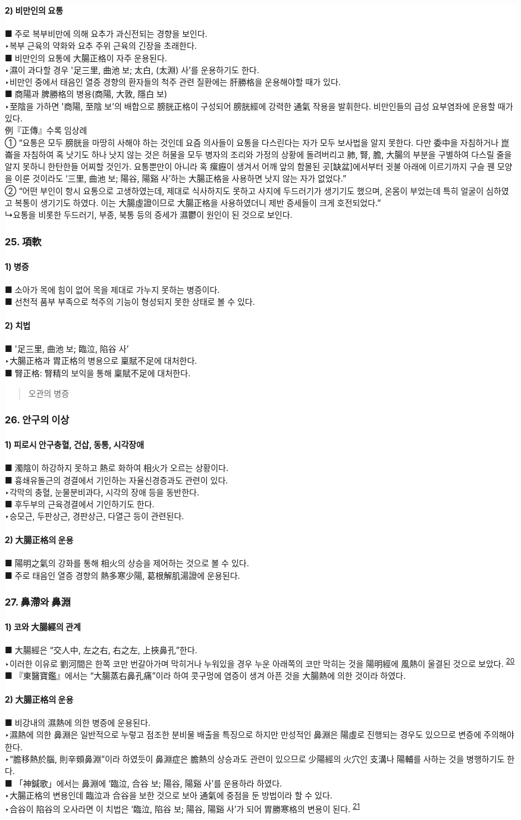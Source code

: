#### 2) 비만인의 요통
■ 주로 복부비만에 의해 요추가 과신전되는 경향을 보인다.  
‣복부 근육의 약화와 요추 주위 근육의 긴장을 초래한다.  
■ 비만인의 요통에 大腸正格이 자주 운용된다.  
‣濕이 과다할 경우 '足三里, 曲池 보; 太白, (太淵) 사’를 운용하기도 한다.  
‣비만인 중에서 태음인 열증 경향의 환자들의 척주 관련 질환에는 肝勝格을 운용해야할 때가 있다.  
■ 商陽과 脾勝格의 병용(商陽, 大敦, 隱白 보)  
‣至陰을 가하면 '商陽, 至陰 보’의 배합으로 膀胱正格이 구성되어 膀胱經에 강력한 通氣 작용을 발휘한다. 비만인들의 급성 요부염좌에 운용할 때가 있다.  
例『正傳』수록 임상례  
① “요통은 모두 膀胱을 마땅히 사해야 하는 것인데 요즘 의사들이 요통을 다스린다는 자가 모두 보사법을 알지 못한다. 다만 委中을 자침하거나 崑崙을 자침하여 혹 낫기도 하나 낫지 않는 것은 허물을 모두 병자의 조리와 가정의 상황에 돌려버리고 肺, 腎, 膽, 大腸의 부분을 구별하여 다스릴 줄을 알지 못하니 한탄한들 어찌할 것인가. 요통뿐만이 아니라 혹 瘰癧이 생겨서 어깨 앞의 함몰된 곳[缺盆]에서부터 귓불 아래에 이르기까지 구슬 꿴 모양을 이룬 것이라도 ‘三里, 曲池 보; 陽谷, 陽谿 사’하는 大腸正格을 사용하면 낫지 않는 자가 없었다.”  
② “어떤 부인이 항시 요통으로 고생하였는데, 제대로 식사하지도 못하고 사지에 두드러기가 생기기도 했으며, 온몸이 부었는데 특히 얼굴이 심하였고 복통이 생기기도 하였다. 이는 大腸虛證이므로 大腸正格을 사용하였더니 제반 증세들이 크게 호전되었다.”  
↳요통을 비롯한 두드러기, 부종, 북통 등의 증세가 濕鬱이 원인이 된 것으로 보인다.

### 25. 項軟

#### 1) 병증
■ 소아가 목에 힘이 없어 목을 제대로 가누지 못하는 병증이다.  
■ 선천적 품부 부족으로 척주의 기능이 형성되지 못한 상태로 볼 수 있다.

#### 2) 치법
■ '足三里, 曲池 보; 臨泣, 陷谷 사’  
‣大腸正格과 胃正格의 병용으로 稟賦不足에 대처한다.  
■ 腎正格: 腎精의 보익을 통해 稟賦不足에 대처한다.  
>오관의 병증

### 26. 안구의 이상

#### 1) 피로시 안구충혈, 건삽, 동통, 시각장애
■ 濁陰이 하강하지 못하고 熱로 화하여 相火가 오르는 상황이다.  
■ 흉쇄유돌근의 경결에서 기인하는 자율신경증과도 관련이 있다.  
‣각막의 충혈, 눈물분비과다, 시각의 장애 등을 동반한다.  
■ 후두부의 근육경결에서 기인하기도 한다.  
‣승모근, 두판상근, 경판상근, 다열근 등이 관련된다.

#### 2) 大腸正格의 운용
■ 陽明之氣의 강화를 통해 相火의 상승을 제어하는 것으로 볼 수 있다.  
■ 주로 태음인 열증 경향의 熱多寒少陽, 葛根解肌湯證에 운용된다.

### 27. 鼻滯와 鼻淵

#### 1) 코와 大腸經의 관계
■ 大腸經은 “交人中, 左之右, 右之左, 上挾鼻孔”한다.  
‣이러한 이유로 劉河間은 한쪽 코만 번갈아가며 막히거나 누워있을 경우 누운 아래쪽의 코만 막히는 것을 陽明經에 風熱이 울결된 것으로 보았다.
<sup id="fnref:20"><a href="#fn:20" class="footnote">20</a></sup>
■ 『東醫寶鑑』에서는 “大腸蒸右鼻孔痛”이라 하여 콧구멍에 염증이 생겨 아픈 것을 大腸熱에 의한 것이라 하였다.

#### 2) 大腸正格의 운용
■ 비강내의 濕熱에 의한 병증에 운용된다.  
‣濕熱에 의한 鼻淵은 일반적으로 누렇고 점조한 분비물 배출을 특징으로 하지만 만성적인 鼻淵은 陽虛로 진행되는 경우도 있으므로 변증에 주의해야 한다.  
‣“膽移熱於腦, 則辛頞鼻淵”이라 하였듯이 鼻淵症은 膽熱의 상승과도 관련이 있으므로 少陽經의 火穴인 支溝나 陽輔를 사하는 것을 병행하기도 한다.  
■ 「神鍼歌」에서는 鼻淵에 ‘臨泣, 合谷 보; 陽谷, 陽谿 사’를 운용하라 하였다.  
‣大腸正格의 변용인데 臨泣과 合谷을 보한 것으로 보아 通氣에 중점을 둔 방법이라 할 수 있다.  
‣合谷이 陷谷의 오사라면 이 치법은 ‘臨泣, 陷谷 보; 陽谷, 陽谿 사’가 되어 胃勝寒格의 변용이 된다.
<sup id="fnref:21"><a href="#fn:21" class="footnote">21</a></sup>
